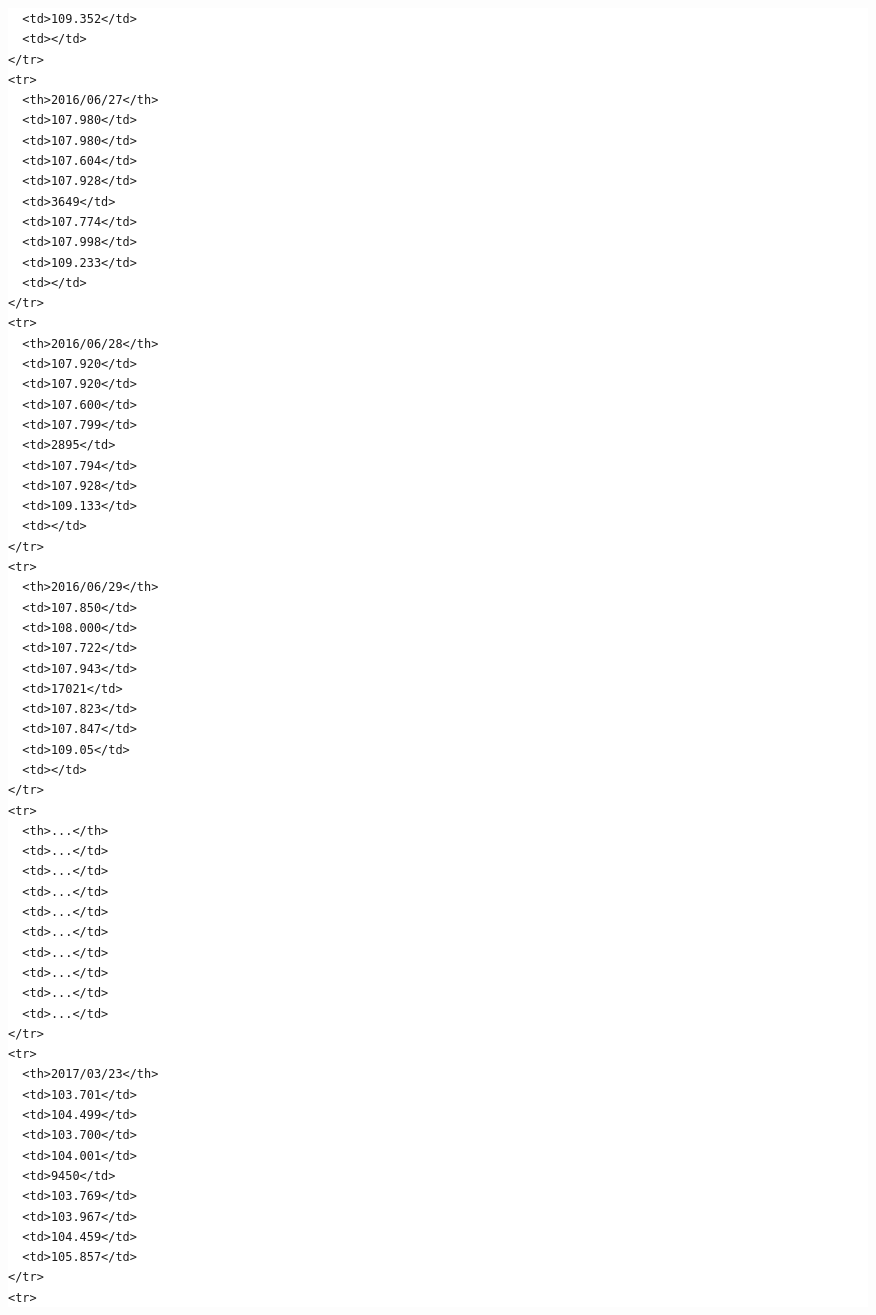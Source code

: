       <td>109.352</td>
      <td></td>
    </tr>
    <tr>
      <th>2016/06/27</th>
      <td>107.980</td>
      <td>107.980</td>
      <td>107.604</td>
      <td>107.928</td>
      <td>3649</td>
      <td>107.774</td>
      <td>107.998</td>
      <td>109.233</td>
      <td></td>
    </tr>
    <tr>
      <th>2016/06/28</th>
      <td>107.920</td>
      <td>107.920</td>
      <td>107.600</td>
      <td>107.799</td>
      <td>2895</td>
      <td>107.794</td>
      <td>107.928</td>
      <td>109.133</td>
      <td></td>
    </tr>
    <tr>
      <th>2016/06/29</th>
      <td>107.850</td>
      <td>108.000</td>
      <td>107.722</td>
      <td>107.943</td>
      <td>17021</td>
      <td>107.823</td>
      <td>107.847</td>
      <td>109.05</td>
      <td></td>
    </tr>
    <tr>
      <th>...</th>
      <td>...</td>
      <td>...</td>
      <td>...</td>
      <td>...</td>
      <td>...</td>
      <td>...</td>
      <td>...</td>
      <td>...</td>
      <td>...</td>
    </tr>
    <tr>
      <th>2017/03/23</th>
      <td>103.701</td>
      <td>104.499</td>
      <td>103.700</td>
      <td>104.001</td>
      <td>9450</td>
      <td>103.769</td>
      <td>103.967</td>
      <td>104.459</td>
      <td>105.857</td>
    </tr>
    <tr>